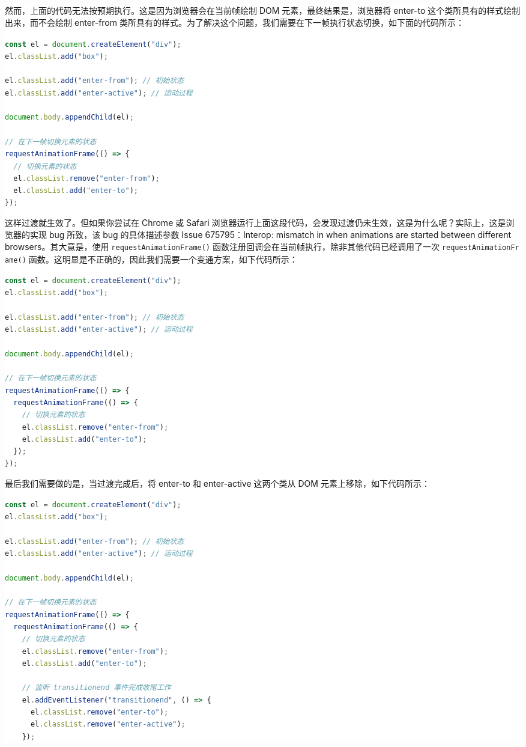 然而，上面的代码无法按预期执行。这是因为浏览器会在当前帧绘制 DOM 元素，最终结果是，浏览器将 enter-to 这个类所具有的样式绘制出来，而不会绘制 enter-from 类所具有的样式。为了解决这个问题，我们需要在下一帧执行状态切换，如下面的代码所示：

```js
const el = document.createElement("div");
el.classList.add("box");

el.classList.add("enter-from"); // 初始状态
el.classList.add("enter-active"); // 运动过程

document.body.appendChild(el);

// 在下一帧切换元素的状态
requestAnimationFrame(() => {
  // 切换元素的状态
  el.classList.remove("enter-from");
  el.classList.add("enter-to");
});
```

这样过渡就生效了。但如果你尝试在 Chrome 或 Safari 浏览器运行上面这段代码，会发现过渡仍未生效，这是为什么呢？实际上，这是浏览器的实现 bug 所致，该 bug 的具体描述参数 Issue 675795：Interop: mismatch in when animations are started between different browsers。其大意是，使用 `requestAnimationFrame()` 函数注册回调会在当前帧执行，除非其他代码已经调用了一次 `requestAnimationFrame()` 函数。这明显是不正确的，因此我们需要一个变通方案，如下代码所示：

```js
const el = document.createElement("div");
el.classList.add("box");

el.classList.add("enter-from"); // 初始状态
el.classList.add("enter-active"); // 运动过程

document.body.appendChild(el);

// 在下一帧切换元素的状态
requestAnimationFrame(() => {
  requestAnimationFrame(() => {
    // 切换元素的状态
    el.classList.remove("enter-from");
    el.classList.add("enter-to");
  });
});
```

最后我们需要做的是，当过渡完成后，将 enter-to 和 enter-active 这两个类从 DOM 元素上移除，如下代码所示：

```js
const el = document.createElement("div");
el.classList.add("box");

el.classList.add("enter-from"); // 初始状态
el.classList.add("enter-active"); // 运动过程

document.body.appendChild(el);

// 在下一帧切换元素的状态
requestAnimationFrame(() => {
  requestAnimationFrame(() => {
    // 切换元素的状态
    el.classList.remove("enter-from");
    el.classList.add("enter-to");

    // 监听 transitionend 事件完成收尾工作
    el.addEventListener("transitionend", () => {
      el.classList.remove("enter-to");
      el.classList.remove("enter-active");
    });
```